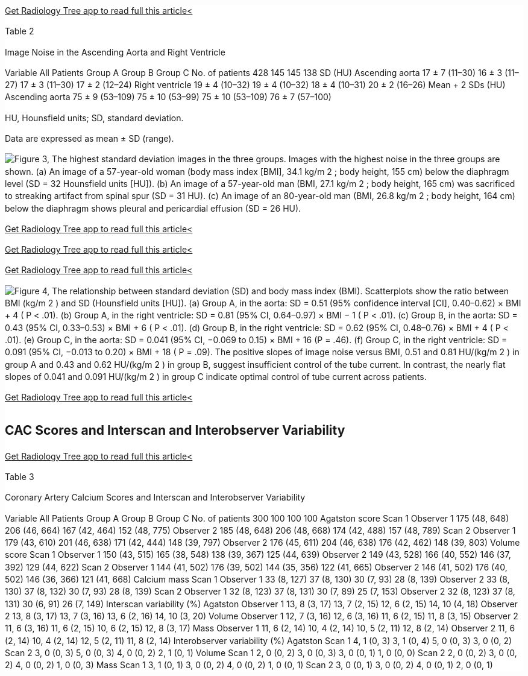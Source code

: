 [Get Radiology Tree app to read full this article<](https://clinicalpub.com/app)

Table 2


Image Noise in the Ascending Aorta and Right Ventricle


Variable All Patients Group A Group B Group C No. of patients 428 145 145 138 SD (HU) Ascending aorta 17 ± 7 (11–30) 16 ± 3 (11–27) 17 ± 3 (11–30) 17 ± 2 (12–24) Right ventricle 19 ± 4 (10–32) 19 ± 4 (10–32) 18 ± 4 (10–31) 20 ± 2 (16–26) Mean + 2 SDs (HU) Ascending aorta 75 ± 9 (53–109) 75 ± 10 (53–99) 75 ± 10 (53–109) 76 ± 7 (57–100)

HU, Hounsfield units; SD, standard deviation.


Data are expressed as mean ± SD (range).


![Figure 3, The highest standard deviation images in the three groups. Images with the highest noise in the three groups are shown. (a) An image of a 57-year-old woman (body mass index [BMI], 34.1 kg/m 2 ; body height, 155 cm) below the diaphragm level (SD = 32 Hounsfield units [HU]). (b) An image of a 57-year-old man (BMI, 27.1 kg/m 2 ; body height, 165 cm) was sacrificed to streaking artifact from spinal spur (SD = 31 HU). (c) An image of an 80-year-old man (BMI, 26.8 kg/m 2 ; body height, 164 cm) below the diaphragm shows pleural and pericardial effusion (SD = 26 HU).](https://storage.googleapis.com/dl.dentistrykey.com/clinical/EvaluationofAttenuationBasedTubeCurrentControlinCoronaryArteryCalciumScoringonProspectiveECGtriggered64detectorCT/2_1s20S1076633209002621.jpg)

[Get Radiology Tree app to read full this article<](https://clinicalpub.com/app)

[Get Radiology Tree app to read full this article<](https://clinicalpub.com/app)

[Get Radiology Tree app to read full this article<](https://clinicalpub.com/app)

![Figure 4, The relationship between standard deviation (SD) and body mass index (BMI). Scatterplots show the ratio between BMI (kg/m 2 ) and SD (Hounsfield units [HU]). (a) Group A, in the aorta: SD = 0.51 (95% confidence interval [CI], 0.40–0.62) × BMI + 4 ( P < .01). (b) Group A, in the right ventricle: SD = 0.81 (95% CI, 0.64–0.97) × BMI − 1 ( P < .01). (c) Group B, in the aorta: SD = 0.43 (95% CI, 0.33–0.53) × BMI + 6 ( P < .01). (d) Group B, in the right ventricle: SD = 0.62 (95% CI, 0.48–0.76) × BMI + 4 ( P < .01). (e) Group C, in the aorta: SD = 0.041 (95% CI, −0.069 to 0.15) × BMI + 16 (P = .46). (f) Group C, in the right ventricle: SD = 0.091 (95% CI, −0.013 to 0.20) × BMI + 18 ( P = .09). The positive slopes of image noise versus BMI, 0.51 and 0.81 HU/(kg/m 2 ) in group A and 0.43 and 0.62 HU/(kg/m 2 ) in group B, suggest insufficient control of the tube current. In contrast, the nearly flat slopes of 0.041 and 0.091 HU/(kg/m 2 ) in group C indicate optimal control of tube current across patients.](https://storage.googleapis.com/dl.dentistrykey.com/clinical/EvaluationofAttenuationBasedTubeCurrentControlinCoronaryArteryCalciumScoringonProspectiveECGtriggered64detectorCT/3_1s20S1076633209002621.jpg)

[Get Radiology Tree app to read full this article<](https://clinicalpub.com/app)

## CAC Scores and Interscan and Interobserver Variability

[Get Radiology Tree app to read full this article<](https://clinicalpub.com/app)

Table 3


Coronary Artery Calcium Scores and Interscan and Interobserver Variability


Variable All Patients Group A Group B Group C No. of patients 300 100 100 100 Agatston score Scan 1 Observer 1 175 (48, 648) 206 (46, 664) 167 (42, 464) 152 (48, 775) Observer 2 185 (48, 648) 206 (48, 668) 174 (42, 488) 157 (48, 789) Scan 2 Observer 1 179 (43, 610) 201 (46, 638) 171 (42, 444) 148 (39, 797) Observer 2 176 (45, 611) 204 (46, 638) 176 (42, 462) 148 (39, 803) Volume score Scan 1 Observer 1 150 (43, 515) 165 (38, 548) 138 (39, 367) 125 (44, 639) Observer 2 149 (43, 528) 166 (40, 552) 146 (37, 392) 129 (44, 622) Scan 2 Observer 1 144 (41, 502) 176 (39, 502) 144 (35, 356) 122 (41, 665) Observer 2 146 (41, 502) 176 (40, 502) 146 (36, 366) 121 (41, 668) Calcium mass Scan 1 Observer 1 33 (8, 127) 37 (8, 130) 30 (7, 93) 28 (8, 139) Observer 2 33 (8, 130) 37 (8, 132) 30 (7, 93) 28 (8, 139) Scan 2 Observer 1 32 (8, 123) 37 (8, 131) 30 (7, 89) 25 (7, 153) Observer 2 32 (8, 123) 37 (8, 131) 30 (6, 91) 26 (7, 149) Interscan variability (%) Agatston Observer 1 13, 8 (3, 17) 13, 7 (2, 15) 12, 6 (2, 15) 14, 10 (4, 18) Observer 2 13, 8 (3, 17) 13, 7 (3, 16) 13, 6 (2, 16) 14, 10 (3, 20) Volume Observer 1 12, 7 (3, 16) 12, 6 (3, 16) 11, 6 (2, 15) 11, 8 (3, 15) Observer 2 11, 6 (3, 16) 11, 6 (2, 15) 10, 6 (2, 15) 12, 8 (3, 17) Mass Observer 1 11, 6 (2, 14) 10, 4 (2, 14) 10, 5 (2, 11) 12, 8 (2, 14) Observer 2 11, 6 (2, 14) 10, 4 (2, 14) 12, 5 (2, 11) 11, 8 (2, 14) Interobserver variability (%) Agatston Scan 1 4, 1 (0, 3) 3, 1 (0, 4) 5, 0 (0, 3) 3, 0 (0, 2) Scan 2 3, 0 (0, 3) 5, 0 (0, 3) 4, 0 (0, 2) 2, 1 (0, 1) Volume Scan 1 2, 0 (0, 2) 3, 0 (0, 3) 3, 0 (0, 1) 1, 0 (0, 0) Scan 2 2, 0 (0, 2) 3, 0 (0, 2) 4, 0 (0, 2) 1, 0 (0, 3) Mass Scan 1 3, 1 (0, 1) 3, 0 (0, 2) 4, 0 (0, 2) 1, 0 (0, 1) Scan 2 3, 0 (0, 1) 3, 0 (0, 2) 4, 0 (0, 1) 2, 0 (0, 1)
